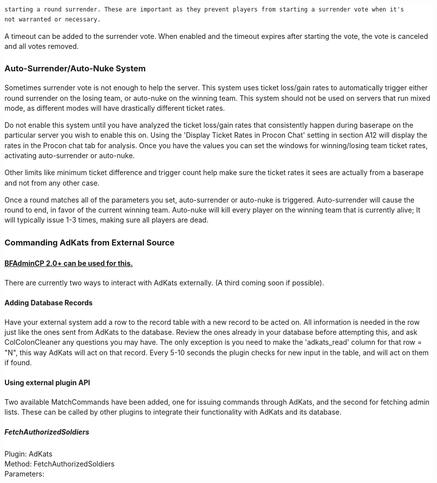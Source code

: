     starting a round surrender. These are important as they prevent players from starting a surrender vote when it's
    not warranted or necessary.
</p>
<p>
    A timeout can be added to the surrender vote. When enabled and the timeout expires after starting the vote, the
    vote is canceled and all votes removed.
</p>
<h3>Auto-Surrender/Auto-Nuke System</h3>
<p>
    Sometimes surrender vote is not enough to help the server. This system uses ticket loss/gain rates to automatically
    trigger either round surrender on the losing team, or auto-nuke on the winning team. This system should not be used
    on servers that run mixed mode, as different modes will have drastically different ticket rates.
</p>
<p>
    Do not enable this system until you have analyzed the ticket loss/gain rates that consistently happen during
    baserape on the particular server you wish to enable this on. Using the 'Display Ticket Rates in Procon Chat'
    setting in section A12 will display the rates in the Procon chat tab for analysis. Once you have the values you
    can set the windows for winning/losing team ticket rates, activating auto-surrender or auto-nuke.
</p>
<p>
    Other limits like minimum ticket difference and trigger count help make sure the ticket rates it sees are actually
    from a baserape and not from any other case.
</p>
<p>
    Once a round matches all of the parameters you set, auto-surrender or auto-nuke is triggered. Auto-surrender will
    cause the round to end, in favor of the current winning team. Auto-nuke will kill every player on the winning team
    that is currently alive; It will typically issue 1-3 times, making sure all players are dead.
</p>
<h3>Commanding AdKats from External Source</h3>
<h4><u>BFAdminCP 2.0+ can be used for this.</u></h4>
<p>
    There are currently two ways to interact with AdKats externally. (A third coming soon if possible).
</p>
<h4>Adding Database Records</h4>
<p>
    Have your external system add a row to the record table with a new record to be acted on.
    All information is needed in the row just like the ones sent from AdKats to the database.
    Review the ones already in your database before attempting this, and ask ColColonCleaner any questions you may have.
    The only exception is you need to make the 'adkats_read' column for that row = "N", this way AdKats will act on that
    record.
    Every 5-10 seconds the plugin checks for new input in the table, and will act on them if found.
</p>
<h4>Using external plugin API</h4>
<p>
    Two available MatchCommands have been added, one for issuing commands through AdKats, and the second for fetching
    admin lists.
    These can be called by other plugins to integrate their functionality with AdKats and its database.
<h5>FetchAuthorizedSoldiers</h5>
Plugin: AdKats<br/>
Method: FetchAuthorizedSoldiers<br/>
Parameters: